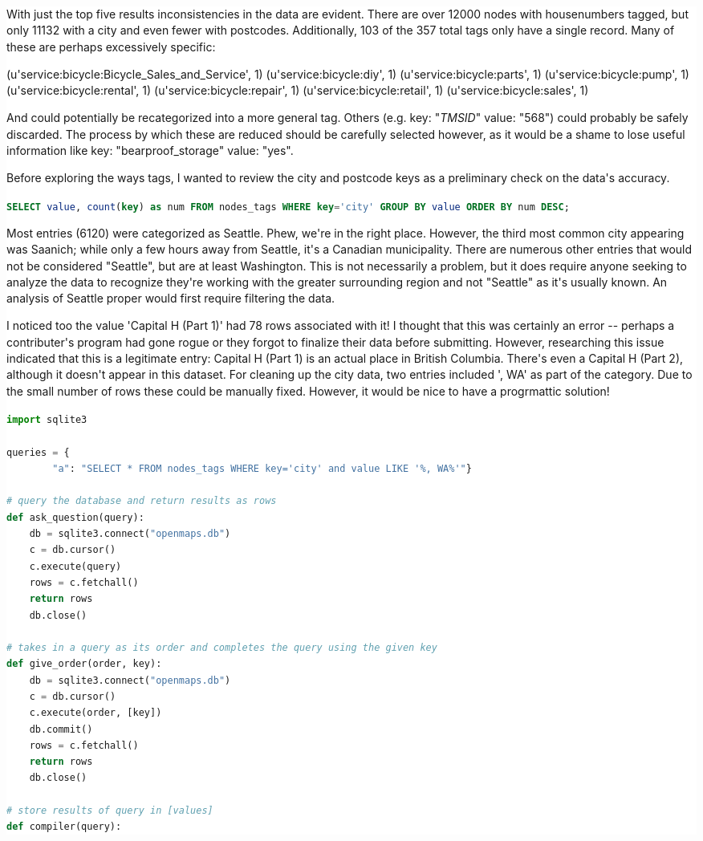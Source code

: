 With just the top five results inconsistencies in the data are evident. There are over 12000 nodes with housenumbers tagged, but only 11132 with a city and even fewer with postcodes. Additionally, 103 of the 357 total tags only have a single record. Many of these are perhaps excessively specific:

   (u'service:bicycle:Bicycle_Sales_and_Service', 1)
   (u'service:bicycle:diy', 1)
   (u'service:bicycle:parts', 1)
   (u'service:bicycle:pump', 1)
   (u'service:bicycle:rental', 1)
   (u'service:bicycle:repair', 1)
   (u'service:bicycle:retail', 1)
   (u'service:bicycle:sales', 1)

And could potentially be recategorized into a more general tag. Others (e.g. key: "_TMSID_" value: "568") could probably be safely discarded. The process by which these are reduced should be carefully selected however, as it would be a shame to lose useful information like key: "bearproof_storage" value: "yes".

Before exploring the ways tags, I wanted to review the city and postcode keys as a preliminary check on the data's accuracy.

```SQL
SELECT value, count(key) as num FROM nodes_tags WHERE key='city' GROUP BY value ORDER BY num DESC;
```

Most entries (6120) were categorized as Seattle. Phew, we're in the right place. However, the third most common city appearing was Saanich; while only a few hours away from Seattle, it's a Canadian municipality. There are numerous other entries that would not be considered "Seattle", but are at least Washington. This is not necessarily a problem, but it does require anyone seeking to analyze the data to recognize they're working with the greater surrounding region and not "Seattle" as it's usually known. An analysis of Seattle proper would first require filtering the data.

I noticed too the value 'Capital H (Part 1)' had 78 rows associated with it! I thought that this was certainly an error -- perhaps a contributer's program had gone rogue or they forgot to finalize their data before submitting. However, researching this issue indicated that this is a legitimate entry: Capital H (Part 1) is an actual place in British Columbia. There's even a Capital H (Part 2), although it doesn't appear in this dataset. For cleaning up the city data, two entries included ', WA' as part of the category. Due to the small number of rows these could be manually fixed. However, it would be nice to have a progrmattic solution!

```python
import sqlite3

queries = {
        "a": "SELECT * FROM nodes_tags WHERE key='city' and value LIKE '%, WA%'"}

# query the database and return results as rows
def ask_question(query):
    db = sqlite3.connect("openmaps.db")
    c = db.cursor()
    c.execute(query)
    rows = c.fetchall()
    return rows
    db.close()
    
# takes in a query as its order and completes the query using the given key
def give_order(order, key):
    db = sqlite3.connect("openmaps.db")
    c = db.cursor()
    c.execute(order, [key])
    db.commit()
    rows = c.fetchall()
    return rows
    db.close()

# store results of query in [values]
def compiler(query):
```